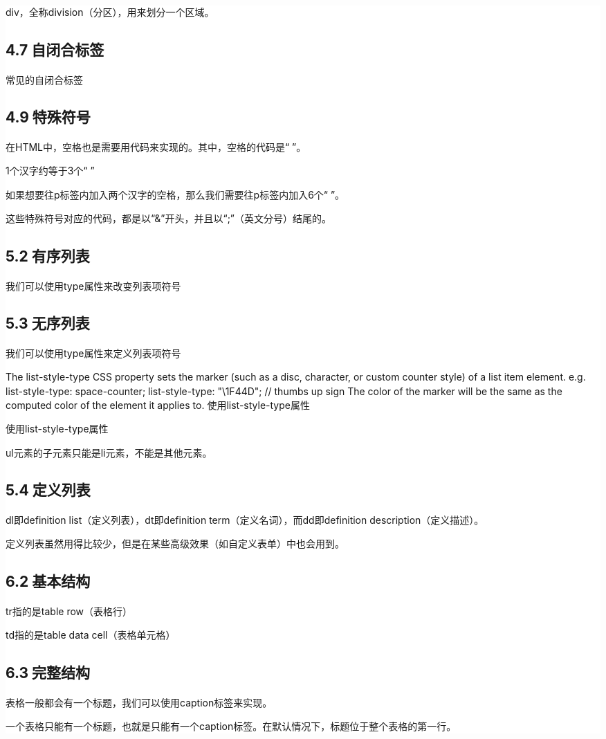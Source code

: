 div，全称division（分区），用来划分一个区域。

## 4.7 自闭合标签

常见的自闭合标签

## 4.9 特殊符号

在HTML中，空格也是需要用代码来实现的。其中，空格的代码是“&nbsp;”。

1个汉字约等于3个“&nbsp;”

如果想要往p标签内加入两个汉字的空格，那么我们需要往p标签内加入6个“&nbsp;”。

这些特殊符号对应的代码，都是以“&”开头，并且以“;”（英文分号）结尾的。

## 5.2 有序列表

我们可以使用type属性来改变列表项符号

## 5.3 无序列表

我们可以使用type属性来定义列表项符号

The list-style-type CSS property sets the marker (such as a disc, character, or custom counter style) of a list item element.
e.g.
list-style-type: space-counter;
list-style-type: "\1F44D"; // thumbs up sign
The color of the marker will be the same as the computed color of the element it applies to.
使用list-style-type属性

使用list-style-type属性

ul元素的子元素只能是li元素，不能是其他元素。

## 5.4 定义列表

dl即definition list（定义列表），dt即definition term（定义名词），而dd即definition description（定义描述）。

定义列表虽然用得比较少，但是在某些高级效果（如自定义表单）中也会用到。

## 6.2 基本结构

tr指的是table row（表格行）

td指的是table data cell（表格单元格）

## 6.3 完整结构

表格一般都会有一个标题，我们可以使用caption标签来实现。

一个表格只能有一个标题，也就是只能有一个caption标签。在默认情况下，标题位于整个表格的第一行。
